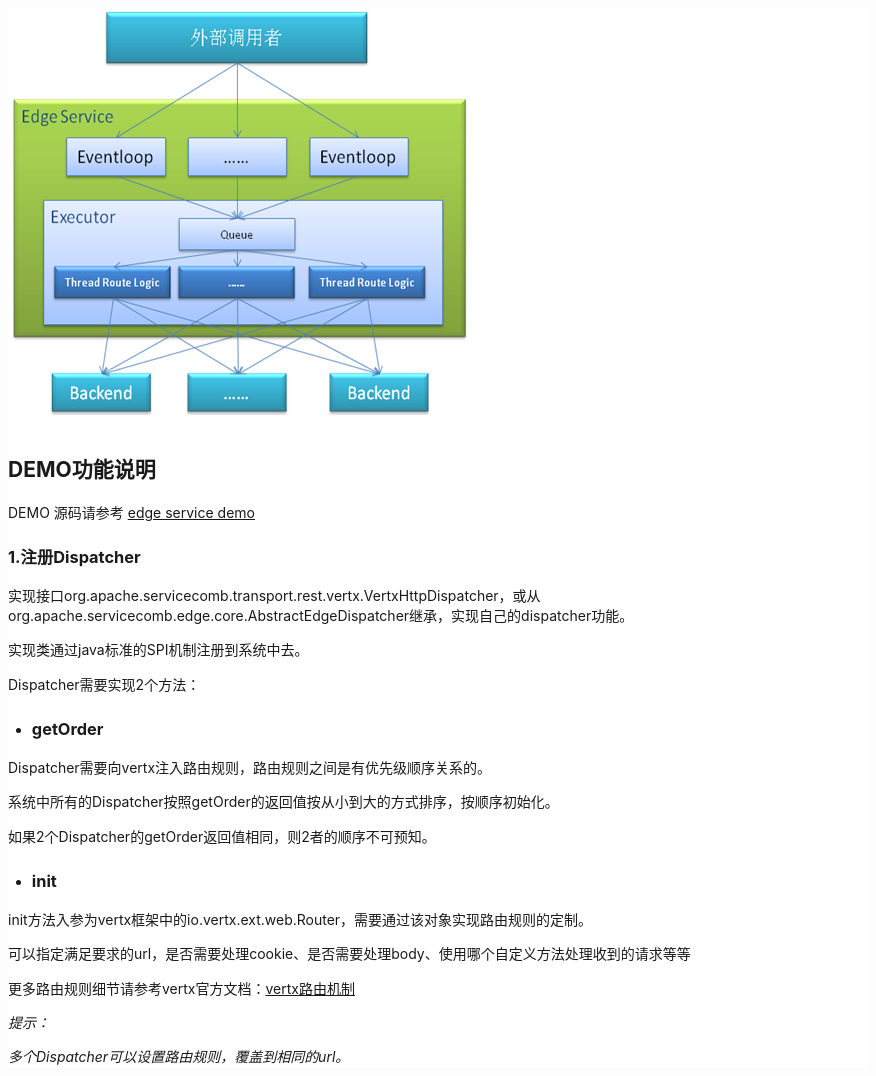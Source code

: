 ![](../assets/threadPool.png)

## DEMO功能说明

DEMO 源码请参考 [edge service demo](https://github.com/apache/servicecomb-java-chassis/tree/master/demo/demo-edge)

### 1.注册Dispatcher

实现接口org.apache.servicecomb.transport.rest.vertx.VertxHttpDispatcher，或从
org.apache.servicecomb.edge.core.AbstractEdgeDispatcher继承，实现自己的dispatcher功能。

实现类通过java标准的SPI机制注册到系统中去。

Dispatcher需要实现2个方法：

* ### getOrder

Dispatcher需要向vertx注入路由规则，路由规则之间是有优先级顺序关系的。

系统中所有的Dispatcher按照getOrder的返回值按从小到大的方式排序，按顺序初始化。

如果2个Dispatcher的getOrder返回值相同，则2者的顺序不可预知。

* ### init

init方法入参为vertx框架中的io.vertx.ext.web.Router，需要通过该对象实现路由规则的定制。

可以指定满足要求的url，是否需要处理cookie、是否需要处理body、使用哪个自定义方法处理收到的请求等等

更多路由规则细节请参考vertx官方文档：[vertx路由机制](http://vertx.io/docs/vertx-web/java/#_routing_by_exact_path)

_提示：_

_多个Dispatcher可以设置路由规则，覆盖到相同的url。_
